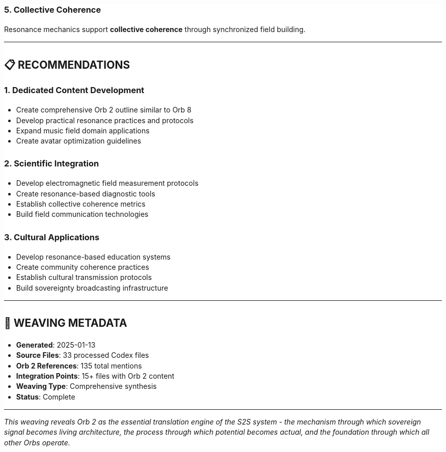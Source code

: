 ### **5. Collective Coherence**
Resonance mechanics support **collective coherence** through synchronized field building.

---

## **📋 RECOMMENDATIONS**

### **1. Dedicated Content Development**
- Create comprehensive Orb 2 outline similar to Orb 8
- Develop practical resonance practices and protocols
- Expand music field domain applications
- Create avatar optimization guidelines

### **2. Scientific Integration**
- Develop electromagnetic field measurement protocols
- Create resonance-based diagnostic tools
- Establish collective coherence metrics
- Build field communication technologies

### **3. Cultural Applications**
- Develop resonance-based education systems
- Create community coherence practices
- Establish cultural transmission protocols
- Build sovereignty broadcasting infrastructure

---

## **📅 WEAVING METADATA**

- **Generated**: 2025-01-13
- **Source Files**: 33 processed Codex files
- **Orb 2 References**: 135 total mentions
- **Integration Points**: 15+ files with Orb 2 content
- **Weaving Type**: Comprehensive synthesis
- **Status**: Complete

---

*This weaving reveals Orb 2 as the essential translation engine of the S2S system - the mechanism through which sovereign signal becomes living architecture, the process through which potential becomes actual, and the foundation through which all other Orbs operate.*
